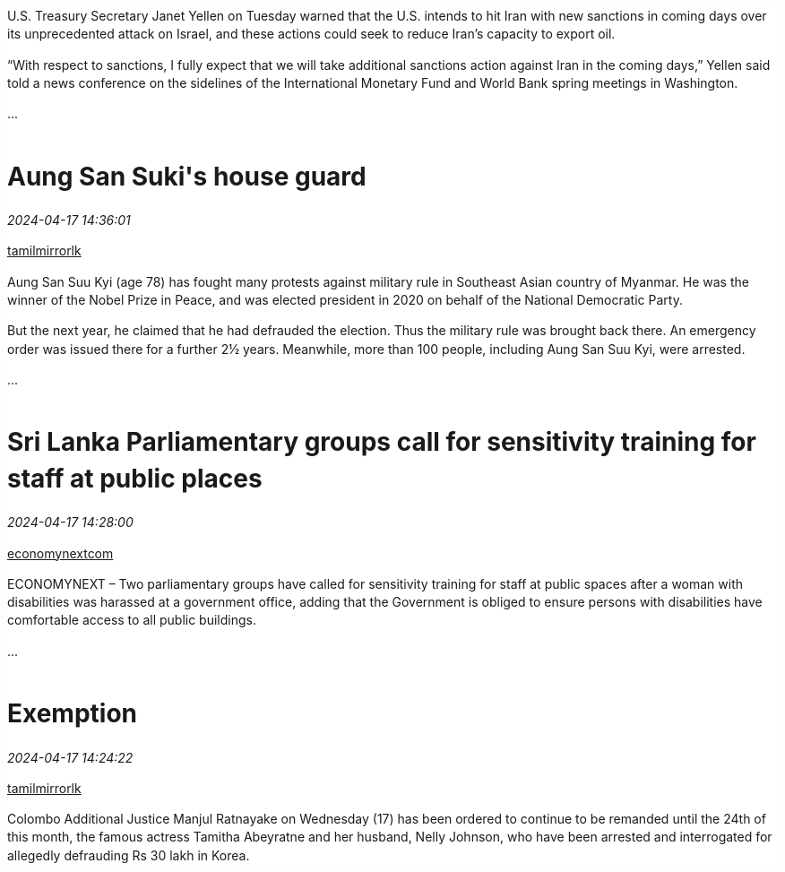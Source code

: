 U.S. Treasury Secretary Janet Yellen on Tuesday warned that the U.S. intends to hit Iran with new sanctions in coming days over its unprecedented attack on Israel, and these actions could seek to reduce Iran’s capacity to export oil.

“With respect to sanctions, I fully expect that we will take additional sanctions action against Iran in the coming days,” Yellen said told a news conference on the sidelines of the International Monetary Fund and World Bank spring meetings in Washington.

...



# Aung San Suki's house guard

*2024-04-17 14:36:01*

[tamilmirrorlk](https://www.tamilmirror.lk/உலக-செய்திகள்/ஆங்-சான்-சூகிக்கு-வீட்டு-காவல்/50-336041)

Aung San Suu Kyi (age 78) has fought many protests against military rule in Southeast Asian country of Myanmar. He was the winner of the Nobel Prize in Peace, and was elected president in 2020 on behalf of the National Democratic Party.

But the next year, he claimed that he had defrauded the election. Thus the military rule was brought back there. An emergency order was issued there for a further 2½ years. Meanwhile, more than 100 people, including Aung San Suu Kyi, were arrested.

...



# Sri Lanka Parliamentary groups call for sensitivity training for staff at public places

*2024-04-17 14:28:00*

[economynextcom](https://economynext.com/sri-lanka-parliamentary-groups-call-for-sensitivity-training-for-staff-at-public-places-158865/)

ECONOMYNEXT – Two parliamentary groups have called for sensitivity training for staff at public spaces after a woman with disabilities was harassed at a government office, adding that the Government is obliged to ensure persons with disabilities have comfortable access to all public buildings.

...



# Exemption

*2024-04-17 14:24:22*

[tamilmirrorlk](https://www.tamilmirror.lk/செய்திகள்/நடிகைக்கும்-கணவனுக்கும்-விளக்கமறியல்-நீடிப்பு/175-336040)

Colombo Additional Justice Manjul Ratnayake on Wednesday (17) has been ordered to continue to be remanded until the 24th of this month, the famous actress Tamitha Abeyratne and her husband, Nelly Johnson, who have been arrested and interrogated for allegedly defrauding Rs 30 lakh in Korea.
